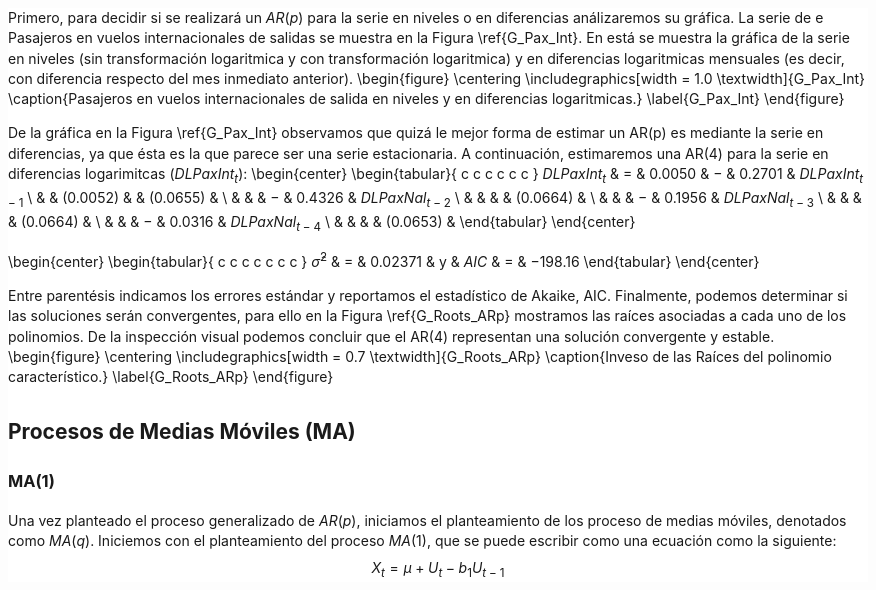 Primero, para decidir si se realizará un $AR(p)$ para la serie en niveles o en diferencias análizaremos su gráfica. La serie de e Pasajeros en vuelos internacionales de salidas se muestra en la Figura \ref{G_Pax_Int}. En está se muestra la gráfica de la serie en niveles (sin transformación logaritmica y con transformación logaritmica) y en diferencias logaritmicas mensuales (es decir, con diferencia respecto del mes inmediato anterior).
\begin{figure}
  \centering
    \includegraphics[width = 1.0 \textwidth]{G_Pax_Int}
  \caption{Pasajeros en vuelos internacionales de salida en niveles y en diferencias logaritmicas.}
  \label{G_Pax_Int}
\end{figure}

De la gráfica en la Figura \ref{G_Pax_Int} observamos que quizá le mejor forma de estimar un AR(p) es mediante la serie en diferencias, ya que ésta es la que parece ser una serie estacionaria. A continuación, estimaremos una AR(4) para la serie en diferencias logarimitcas ($DLPaxInt_t$):
\begin{center}
\begin{tabular}{ c c c c c c } 
    $DLPaxInt_t$ & $=$ & $0.0050$ & $-$ & $0.2701$  & $DLPaxInt_{t-1}$ \\ 
    &  & $(0.0052)$ &  & $(0.0655)$ & \\
    &  &  & $-$ & $0.4326$ & $DLPaxNal_{t-2}$ \\
    &  &  &  & $(0.0664)$ & \\
    &  &  & $-$ & $0.1956$ & $DLPaxNal_{t-3}$ \\
    &  &  &  & $(0.0664)$ & \\
    &  &  & $-$ & $0.0316$ & $DLPaxNal_{t-4}$ \\
    &  &  &  & $(0.0653)$ & 
\end{tabular}
\end{center}

\begin{center}
\begin{tabular}{ c c c c c c c } 
    $\hat{\sigma}^2$ & $=$ & $0.02371$ & y & $AIC$ & $=$ & $-198.16$ 
\end{tabular}
\end{center}

Entre parentésis indicamos los errores estándar y reportamos el estadístico de Akaike, AIC. Finalmente, podemos determinar si las soluciones serán convergentes, para ello en la Figura \ref{G_Roots_ARp} mostramos las raíces asociadas a cada uno de los polinomios. De la inspección visual podemos concluir que el AR(4) representan una solución convergente y estable.
\begin{figure}
  \centering
    \includegraphics[width = 0.7 \textwidth]{G_Roots_ARp}
  \caption{Inveso de las Raíces del polinomio característico.}
  \label{G_Roots_ARp}
\end{figure}

## Procesos de Medias Móviles (MA)

### MA(1)

Una vez planteado el proceso generalizado de $AR(p)$, iniciamos el planteamiento de los proceso de medias móviles, denotados como $MA(q)$. Iniciemos con el planteamiento del proceso $MA(1)$, que se puede escribir como una ecuación como la siguiente:
$$
    X_t = \mu + U_t - b_1 U_{t-1}
    \label{MA1_Eq}
$$
